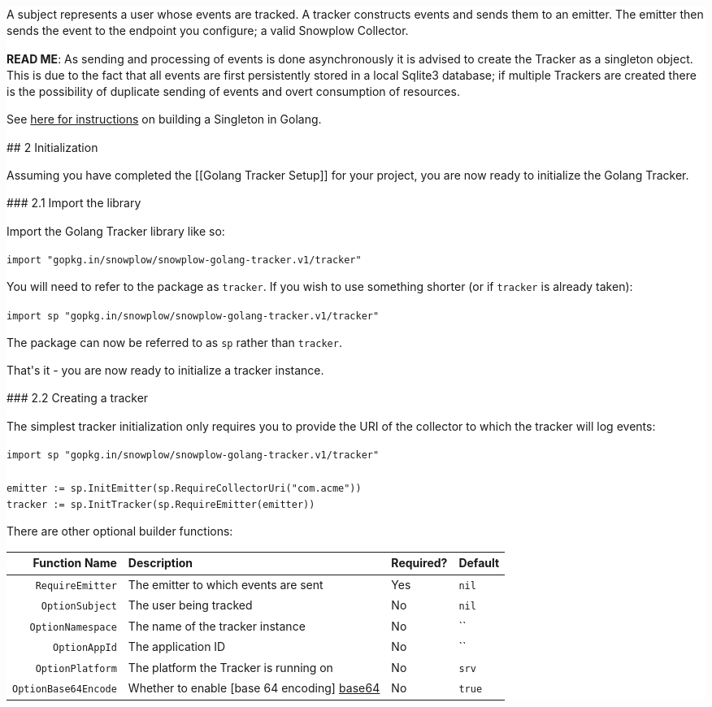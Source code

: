 A subject represents a user whose events are tracked. A tracker constructs events and sends them to an emitter. The emitter then sends the event to the endpoint you configure; a valid Snowplow Collector.

__READ ME__: As sending and processing of events is done asynchronously it is advised to create the Tracker as a singleton object.  This is due to the fact that all events are first persistently stored in a local Sqlite3 database; if multiple Trackers are created there is the possibility of duplicate sending of events and overt consumption of resources.

See [here for instructions](http://blog.ralch.com/tutorial/design-patterns/golang-singleton/) on building a Singleton in Golang.

<a name="init" />
## 2 Initialization

Assuming you have completed the [[Golang Tracker Setup]] for your project, you are now ready to initialize the Golang Tracker.

<a name="importing" />
### 2.1 Import the library

Import the Golang Tracker library like so:

```golang
import "gopkg.in/snowplow/snowplow-golang-tracker.v1/tracker"
```

You will need to refer to the package as `tracker`.  If you wish to use something shorter (or if `tracker` is already taken):

```golang
import sp "gopkg.in/snowplow/snowplow-golang-tracker.v1/tracker"
```

The package can now be referred to as `sp` rather than `tracker`.

That's it - you are now ready to initialize a tracker instance.

<a name="create-tracker" />
### 2.2 Creating a tracker

The simplest tracker initialization only requires you to provide the URI of the collector to which the tracker will log events:

```golang
import sp "gopkg.in/snowplow/snowplow-golang-tracker.v1/tracker"

emitter := sp.InitEmitter(sp.RequireCollectorUri("com.acme"))
tracker := sp.InitTracker(sp.RequireEmitter(emitter))
```

There are other optional builder functions:

| **Function Name**    | **Description**                               | **Required?** | **Default**  |
|---------------------:|:----------------------------------------------|:--------------|:-------------|
| `RequireEmitter`     | The emitter to which events are sent          | Yes           | `nil`        |
| `OptionSubject`      | The user being tracked                        | No            | `nil`        |
| `OptionNamespace`    | The name of the tracker instance              | No            | ``           |
| `OptionAppId`        | The application ID                            | No            | ``           |
| `OptionPlatform`     | The platform the Tracker is running on        | No            | `srv`        |
| `OptionBase64Encode` | Whether to enable [base 64 encoding] [base64] | No            | `true`       |


[jsonschema]: http://snowplowanalytics.com/blog/2014/05/13/introducing-schemaver-for-semantic-versioning-of-schemas/
[self-describing-jsons]: http://snowplowanalytics.com/blog/2014/05/15/introducing-self-describing-jsons/
[base64]: https://en.wikipedia.org/wiki/Base64
